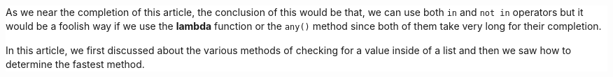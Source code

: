 As we near the completion of this article, the conclusion of this would be that, we can use both `in` and `not in` operators but it would be a foolish way if we use the **lambda** function or the `any()` method since both of them take very long for their completion.

In this article, we first discussed about the various methods of checking for a value inside of a list and then we saw how to determine the fastest method.











